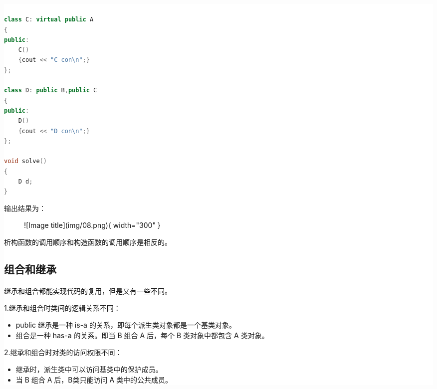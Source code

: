 ```cpp

class C: virtual public A
{
public:
	C()
	{cout << "C con\n";}
};

class D: public B,public C
{
public: 
	D()
	{cout << "D con\n";}
};

void solve()
{
	D d;
}
```

输出结果为：

<figure markdown="span">
  ![Image title](img/08.png){ width="300" }
</figure>



析构函数的调用顺序和构造函数的调用顺序是相反的。

## 组合和继承

继承和组合都能实现代码的复用，但是又有一些不同。

1.继承和组合时类间的逻辑关系不同：

- public 继承是一种 is-a 的关系，即每个派生类对象都是一个基类对象。　
- 组合是一种 has-a 的关系。即当 B 组合 A 后，每个 B 类对象中都包含 A 类对象。

2.继承和组合时对类的访问权限不同：

- 继承时，派生类中可以访问基类中的保护成员。
- 当 B 组合 A 后，B类只能访问 A 类中的公共成员。